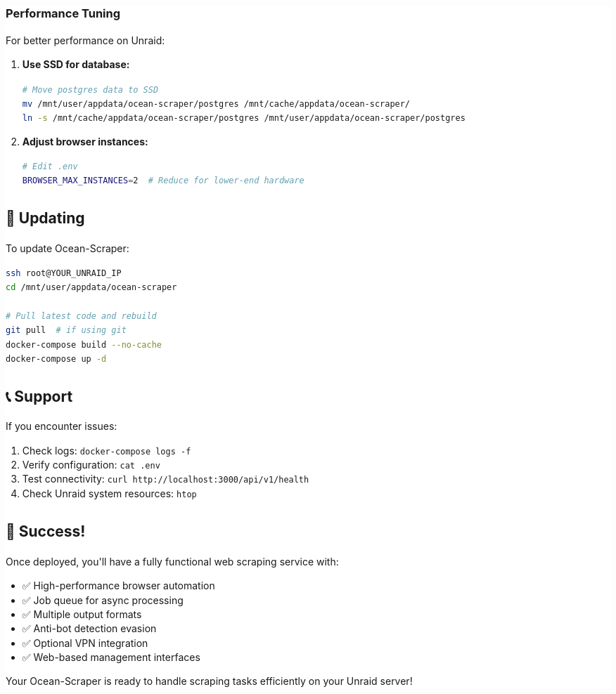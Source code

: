 ### Performance Tuning

For better performance on Unraid:

1. **Use SSD for database:**
   ```bash
   # Move postgres data to SSD
   mv /mnt/user/appdata/ocean-scraper/postgres /mnt/cache/appdata/ocean-scraper/
   ln -s /mnt/cache/appdata/ocean-scraper/postgres /mnt/user/appdata/ocean-scraper/postgres
   ```

2. **Adjust browser instances:**
   ```bash
   # Edit .env
   BROWSER_MAX_INSTANCES=2  # Reduce for lower-end hardware
   ```

## 🔄 Updating

To update Ocean-Scraper:

```bash
ssh root@YOUR_UNRAID_IP
cd /mnt/user/appdata/ocean-scraper

# Pull latest code and rebuild
git pull  # if using git
docker-compose build --no-cache
docker-compose up -d
```

## 📞 Support

If you encounter issues:

1. Check logs: `docker-compose logs -f`
2. Verify configuration: `cat .env`
3. Test connectivity: `curl http://localhost:3000/api/v1/health`
4. Check Unraid system resources: `htop`

## 🎉 Success!

Once deployed, you'll have a fully functional web scraping service with:
- ✅ High-performance browser automation
- ✅ Job queue for async processing
- ✅ Multiple output formats
- ✅ Anti-bot detection evasion
- ✅ Optional VPN integration
- ✅ Web-based management interfaces

Your Ocean-Scraper is ready to handle scraping tasks efficiently on your Unraid server!